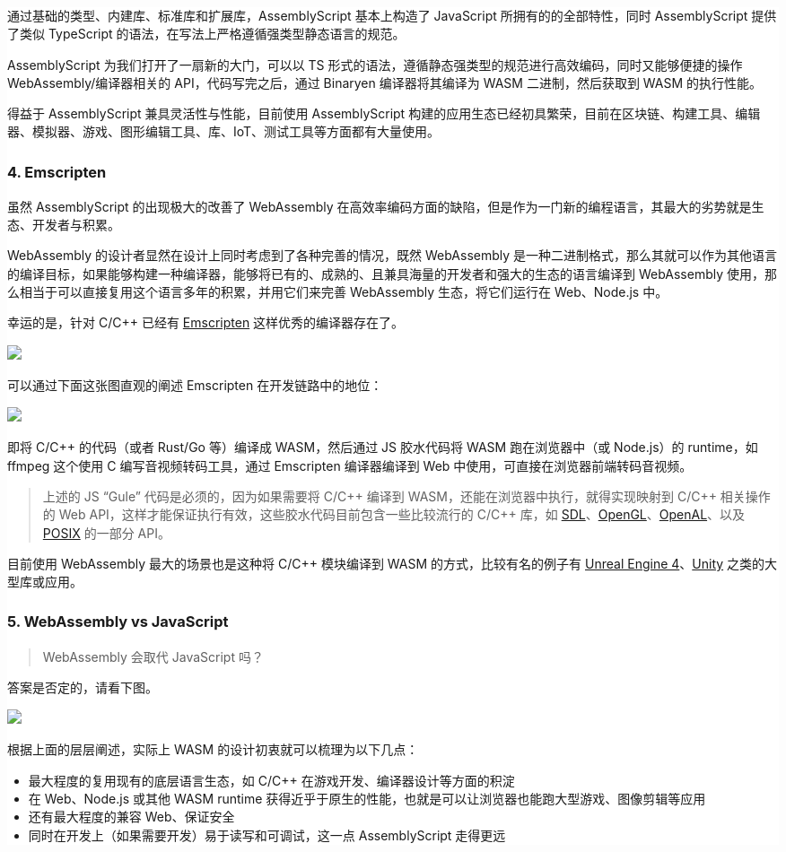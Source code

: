 通过基础的类型、内建库、标准库和扩展库，AssemblyScript 基本上构造了 JavaScript 所拥有的的全部特性，同时 AssemblyScript 提供了类似 TypeScript 的语法，在写法上严格遵循强类型静态语言的规范。

AssemblyScript 为我们打开了一扇新的大门，可以以 TS 形式的语法，遵循静态强类型的规范进行高效编码，同时又能够便捷的操作 WebAssembly/编译器相关的 API，代码写完之后，通过 Binaryen 编译器将其编译为 WASM 二进制，然后获取到 WASM 的执行性能。

得益于 AssemblyScript 兼具灵活性与性能，目前使用 AssemblyScript 构建的应用生态已经初具繁荣，目前在区块链、构建工具、编辑器、模拟器、游戏、图形编辑工具、库、IoT、测试工具等方面都有大量使用。

### 4. Emscripten

虽然 AssemblyScript 的出现极大的改善了 WebAssembly 在高效率编码方面的缺陷，但是作为一门新的编程语言，其最大的劣势就是生态、开发者与积累。

WebAssembly 的设计者显然在设计上同时考虑到了各种完善的情况，既然 WebAssembly 是一种二进制格式，那么其就可以作为其他语言的编译目标，如果能够构建一种编译器，能够将已有的、成熟的、且兼具海量的开发者和强大的生态的语言编译到 WebAssembly 使用，那么相当于可以直接复用这个语言多年的积累，并用它们来完善 WebAssembly 生态，将它们运行在 Web、Node.js 中。

幸运的是，针对 C/C++ 已经有 [Emscripten](https://link.juejin.cn/?target=https%3A%2F%2Fgithub.com%2Femscripten-core%2Femscripten) 这样优秀的编译器存在了。

![](https://p3-juejin.byteimg.com/tos-cn-i-k3u1fbpfcp/671768b6f6e1489bbfb1bf84466e6179\~tplv-k3u1fbpfcp-zoom-in-crop-mark:3024:0:0:0.awebp)

可以通过下面这张图直观的阐述 Emscripten 在开发链路中的地位：

![](https://p3-juejin.byteimg.com/tos-cn-i-k3u1fbpfcp/8d136ed0580042dfa06b87e4012f6efa\~tplv-k3u1fbpfcp-zoom-in-crop-mark:3024:0:0:0.awebp)

即将 C/C++ 的代码（或者 Rust/Go 等）编译成 WASM，然后通过 JS 胶水代码将 WASM 跑在浏览器中（或 Node.js）的 runtime，如 ffmpeg 这个使用 C 编写音视频转码工具，通过 Emscripten 编译器编译到 Web 中使用，可直接在浏览器前端转码音视频。

> 上述的 JS “Gule” 代码是必须的，因为如果需要将 C/C++ 编译到 WASM，还能在浏览器中执行，就得实现映射到 C/C++ 相关操作的 Web API，这样才能保证执行有效，这些胶水代码目前包含一些比较流行的 C/C++ 库，如 [SDL](https://link.juejin.cn/?target=https%3A%2F%2Fen.wikipedia.org%2Fwiki%2FSimple\_DirectMedia\_Layer)、[OpenGL](https://link.juejin.cn/?target=https%3A%2F%2Fen.wikipedia.org%2Fwiki%2FOpenGL)、[OpenAL](https://link.juejin.cn/?target=https%3A%2F%2Fen.wikipedia.org%2Fwiki%2FOpenAL)、以及 [POSIX](https://link.juejin.cn/?target=https%3A%2F%2Fen.wikipedia.org%2Fwiki%2FPOSIX) 的一部分 API。

目前使用 WebAssembly 最大的场景也是这种将 C/C++ 模块编译到 WASM 的方式，比较有名的例子有 [Unreal Engine 4](https://link.juejin.cn/?target=https%3A%2F%2Fblog.mozilla.org%2Fblog%2F2014%2F03%2F12%2Fmozilla-and-epic-preview-unreal-engine-4-running-in-firefox%2F)、[Unity](https://link.juejin.cn/?target=https%3A%2F%2Fblogs.unity3d.com%2F2018%2F08%2F15%2Fwebassembly-is-here%2F) 之类的大型库或应用。

### 5. WebAssembly vs JavaScript

> WebAssembly 会取代 JavaScript 吗？

答案是否定的，请看下图。

![](https://p1-jj.byteimg.com/tos-cn-i-t2oaga2asx/gold-user-assets/2018/11/8/166f12bfd8a03f40\~tplv-t2oaga2asx-zoom-in-crop-mark:1304:0:0:0.awebp)

根据上面的层层阐述，实际上 WASM 的设计初衷就可以梳理为以下几点：

* 最大程度的复用现有的底层语言生态，如 C/C++ 在游戏开发、编译器设计等方面的积淀
* 在 Web、Node.js 或其他 WASM runtime 获得近乎于原生的性能，也就是可以让浏览器也能跑大型游戏、图像剪辑等应用
* 还有最大程度的兼容 Web、保证安全
* 同时在开发上（如果需要开发）易于读写和可调试，这一点 AssemblyScript 走得更远
